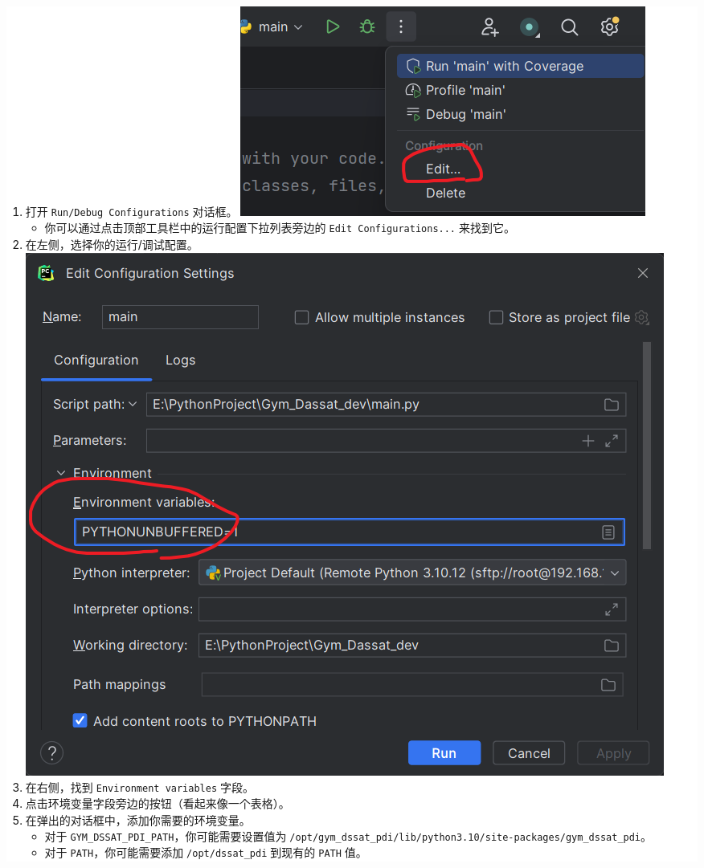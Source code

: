 1. 打开 `Run/Debug Configurations` 对话框。
![](images/Pasted%20image%2020230928170041.png)
    - 你可以通过点击顶部工具栏中的运行配置下拉列表旁边的 `Edit Configurations...` 来找到它。
2. 在左侧，选择你的运行/调试配置。
![](images/Pasted%20image%2020230928170129.png)
3. 在右侧，找到 `Environment variables` 字段。
4. 点击环境变量字段旁边的按钮（看起来像一个表格）。
5. 在弹出的对话框中，添加你需要的环境变量。
    - 对于 `GYM_DSSAT_PDI_PATH`，你可能需要设置值为 `/opt/gym_dssat_pdi/lib/python3.10/site-packages/gym_dssat_pdi`。
    - 对于 `PATH`，你可能需要添加 `/opt/dssat_pdi` 到现有的 `PATH` 值。